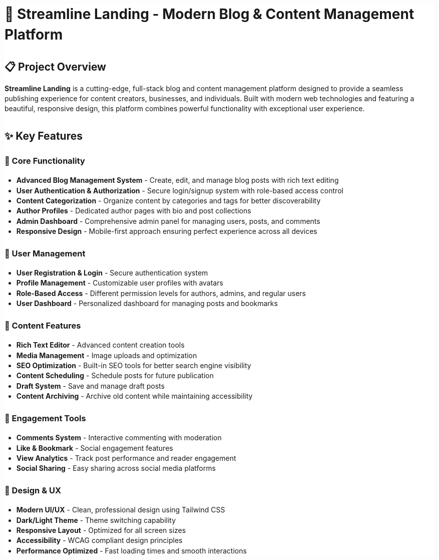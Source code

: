# 🚀 Streamline Landing - Modern Blog & Content Management Platform

## 📋 Project Overview
**Streamline Landing** is a cutting-edge, full-stack blog and content management platform designed to provide a seamless publishing experience for content creators, businesses, and individuals. Built with modern web technologies and featuring a beautiful, responsive design, this platform combines powerful functionality with exceptional user experience.

## ✨ Key Features

### 🎯 Core Functionality
- **Advanced Blog Management System** - Create, edit, and manage blog posts with rich text editing
- **User Authentication & Authorization** - Secure login/signup system with role-based access control
- **Content Categorization** - Organize content by categories and tags for better discoverability
- **Author Profiles** - Dedicated author pages with bio and post collections
- **Admin Dashboard** - Comprehensive admin panel for managing users, posts, and comments
- **Responsive Design** - Mobile-first approach ensuring perfect experience across all devices

### 🔐 User Management
- **User Registration & Login** - Secure authentication system
- **Profile Management** - Customizable user profiles with avatars
- **Role-Based Access** - Different permission levels for authors, admins, and regular users
- **User Dashboard** - Personalized dashboard for managing posts and bookmarks

### 📝 Content Features
- **Rich Text Editor** - Advanced content creation tools
- **Media Management** - Image uploads and optimization
- **SEO Optimization** - Built-in SEO tools for better search engine visibility
- **Content Scheduling** - Schedule posts for future publication
- **Draft System** - Save and manage draft posts
- **Content Archiving** - Archive old content while maintaining accessibility

### 💬 Engagement Tools
- **Comments System** - Interactive commenting with moderation
- **Like & Bookmark** - Social engagement features
- **View Analytics** - Track post performance and reader engagement
- **Social Sharing** - Easy sharing across social media platforms

### 🎨 Design & UX
- **Modern UI/UX** - Clean, professional design using Tailwind CSS
- **Dark/Light Theme** - Theme switching capability
- **Responsive Layout** - Optimized for all screen sizes
- **Accessibility** - WCAG compliant design principles
- **Performance Optimized** - Fast loading times and smooth interactions
